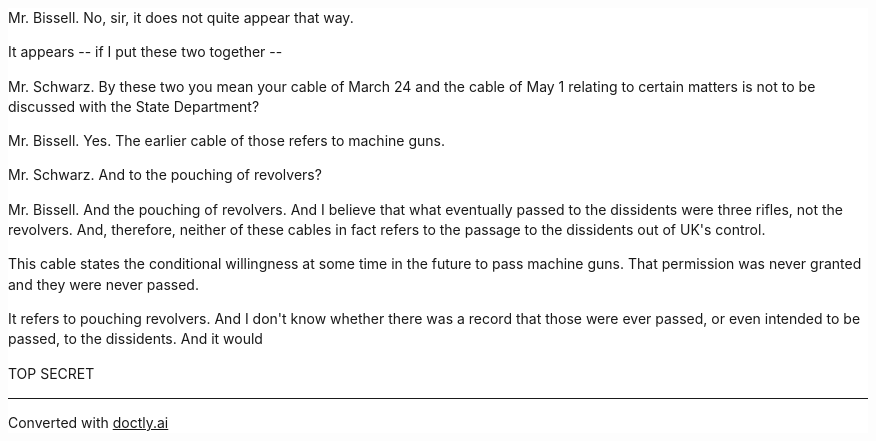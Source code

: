 Mr. Bissell. No, sir, it does not quite appear that way.

It appears -- if I put these two together --

Mr. Schwarz. By these two you mean your cable of March 24 and the cable of May 1 relating to certain matters is not to be discussed with the State Department?

Mr. Bissell. Yes. The earlier cable of those refers to machine guns.

Mr. Schwarz. And to the pouching of revolvers?

Mr. Bissell. And the pouching of revolvers. And I believe that what eventually passed to the dissidents were three rifles, not the revolvers. And, therefore, neither of these cables in fact refers to the passage to the dissidents out of UK's control.

This cable states the conditional willingness at some time in the future to pass machine guns. That permission was never granted and they were never passed.

It refers to pouching revolvers. And I don't know whether there was a record that those were ever passed, or even intended to be passed, to the dissidents. And it would

TOP SECRET


---
Converted with [doctly.ai](https://doctly.ai)